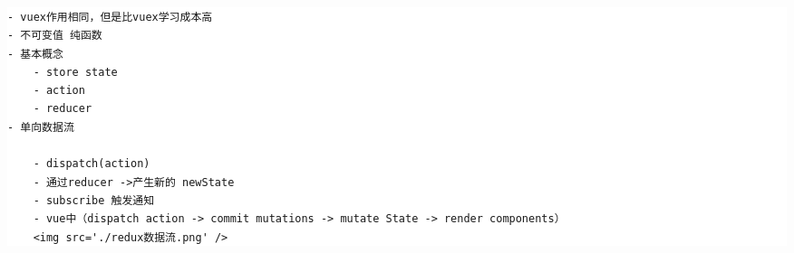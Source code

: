 	- vuex作用相同，但是比vuex学习成本高
	- 不可变值 纯函数
	- 基本概念
		- store state
		- action
		- reducer
	- 单向数据流
		
		- dispatch(action)
		- 通过reducer ->产生新的 newState
		- subscribe 触发通知
		- vue中（dispatch action -> commit mutations -> mutate State -> render components）
		<img src='./redux数据流.png' />
		